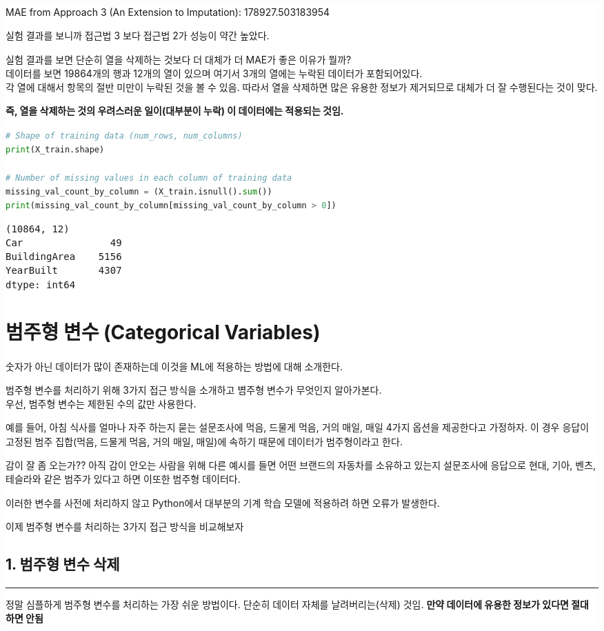 MAE from Approach 3 (An Extension to Imputation):
178927.503183954
</pre>



실험 결과를 보니까 접근법 3 보다 접근법 2가 성능이 약간 높았다. 

</details>

<p></p>
<p></p>
<p></p>

실험 결과를 보면 단순히 열을 삭제하는 것보다 더 대체가 더 MAE가 좋은 이유가 뭘까?  
데이터를 보면 19864개의 행과 12개의 열이 있으며 여기서 3개의 열에는 누락된 데이터가 포함되어있다.  
각 열에 대해서 항목의 절반 미만이 누락된 것을 볼 수 있음. 따라서 열을 삭제하면 많은 유용한 정보가 제거되므로 대체가 더 잘 수행된다는 것이 맞다.

**즉, 열을 삭제하는 것의 우려스러운 일이(대부분이 누락) 이 데이터에는 적용되는 것임.**

~~~py
# Shape of training data (num_rows, num_columns)
print(X_train.shape)

# Number of missing values in each column of training data
missing_val_count_by_column = (X_train.isnull().sum())
print(missing_val_count_by_column[missing_val_count_by_column > 0])
~~~
<pre>
(10864, 12)
Car               49
BuildingArea    5156
YearBuilt       4307
dtype: int64
</pre>


# 범주형 변수 (Categorical Variables)
숫자가 아닌 데이터가 많이 존재하는데 이것을 ML에 적용하는 방법에 대해 소개한다.

범주형 변수를 처리하기 위해 3가지 접근 방식을 소개하고 볌주형 변수가 무엇인지 알아가본다.  
우선, 범주형 변수는 제한된 수의 값만 사용한다. 

예를 들어, 아침 식사를 얼마나 자주 하는지 묻는 설문조사에 먹음, 드물게 먹음, 거의 매일, 매일 4가지 옵션을 제공한다고 가정하자. 이 경우 응답이 고정된 범주 집합(먹음, 드물게 먹음, 거의 매일, 매일)에 속하기 때문에 데이터가 범주형이라고 한다.

감이 잘 좀 오는가?? 아직 감이 안오는 사람을 위해 다른 예시를 들면
어떤 브랜드의 자동차를 소유하고 있는지 설문조사에 응답으로 현대, 기아, 벤츠, 테슬라와 같은 범주가 있다고 하면 이또한 범주형 데이터다. 

이러한 변수를 사전에 처리하지 않고 Python에서 대부분의 기계 학습 모델에 적용하려 하면 오류가 발생한다.

이제 범주형 변수를 처리하는 3가지 접근 방식을 비교해보자

## 1. 범주형 변수 삭제
-----
정말 심플하게 범주형 변수를 처리하는 가장 쉬운 방법이다. 단순히 데이터 자체를 날려버리는(삭제) 것임. **만약 데이터에 유용한 정보가 있다면 절대 하면 안됨**  
